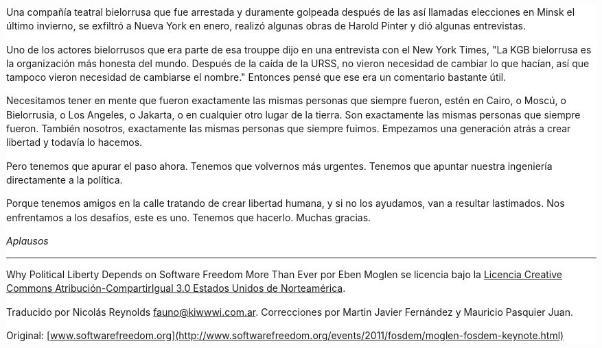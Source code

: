 Una compañía teatral bielorrusa que fue arrestada y duramente golpeada
después de las así llamadas elecciones en Minsk el último invierno, se
exfiltró a Nueva York en enero, realizó algunas obras de Harold Pinter y
dió algunas entrevistas.

Uno de los actores bielorrusos que era parte de esa trouppe dijo en una
entrevista con el New York Times, "La KGB bielorrusa es la organización
más honesta del mundo. Después de la caída de la URSS, no vieron necesidad
de cambiar lo que hacían, así que tampoco vieron necesidad de cambiarse el
nombre." Entonces pensé que ese era un comentario bastante útil.

Necesitamos tener en mente que fueron exactamente las mismas personas que
siempre fueron, estén en Cairo, o Moscú, o Bielorrusia, o Los Angeles, o
Jakarta, o en cualquier otro lugar de la tierra. Son exactamente las
mismas personas que siempre fueron. También nosotros, exactamente las
mismas personas que siempre fuimos. Empezamos una generación atrás a crear
libertad y todavía lo hacemos.

Pero tenemos que apurar el paso ahora. Tenemos que volvernos más urgentes.
Tenemos que apuntar nuestra ingeniería directamente a la política.

Porque tenemos amigos en la calle tratando de crear libertad humana, y si
no los ayudamos, van a resultar lastimados. Nos enfrentamos a los
desafíos, este es uno. Tenemos que hacerlo. Muchas gracias.

_Aplausos_

---
Why Political Liberty Depends on Software Freedom More Than Ever por Eben
Moglen se licencia bajo la [Licencia Creative Commons
Atribución-CompartirIgual 3.0 Estados Unidos de
Norteamérica](http://creativecommons.org/licenses/by-sa/3.0/us/).

Traducido por Nicolás Reynolds <fauno@kiwwwi.com.ar>. Correcciones por
Martin Javier Fernández y Mauricio Pasquier Juan.

Original:
[www.softwarefreedom.org](http://www.softwarefreedom.org/events/2011/fosdem/moglen-fosdem-keynote.html)

